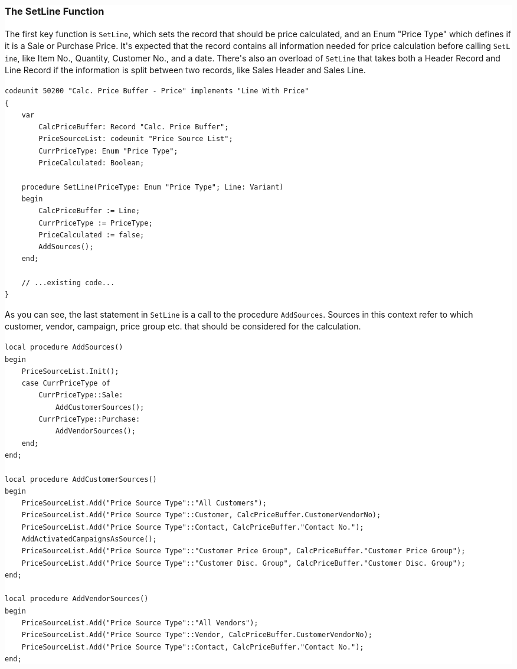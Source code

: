 ### The SetLine Function

The first key function is `SetLine`, which sets the record that should be price calculated, and an Enum "Price Type" which defines if it is a Sale or Purchase Price. It's expected that the record contains all information needed for price calculation before calling `SetLine`, like Item No., Quantity, Customer No., and a date. There's also an overload of `SetLine` that takes both a Header Record and Line Record if the information is split between two records, like Sales Header and Sales Line.

```al
codeunit 50200 "Calc. Price Buffer - Price" implements "Line With Price"
{
    var
        CalcPriceBuffer: Record "Calc. Price Buffer";
        PriceSourceList: codeunit "Price Source List";
        CurrPriceType: Enum "Price Type";
        PriceCalculated: Boolean;

    procedure SetLine(PriceType: Enum "Price Type"; Line: Variant)
    begin
        CalcPriceBuffer := Line;
        CurrPriceType := PriceType;
        PriceCalculated := false;
        AddSources();
    end;

    // ...existing code...
}
```

As you can see, the last statement in `SetLine` is a call to the procedure `AddSources`. Sources in this context refer to which customer, vendor, campaign, price group etc. that should be considered for the calculation.

```al
local procedure AddSources()
begin
    PriceSourceList.Init();
    case CurrPriceType of
        CurrPriceType::Sale:
            AddCustomerSources();
        CurrPriceType::Purchase:
            AddVendorSources();
    end;
end;

local procedure AddCustomerSources()
begin
    PriceSourceList.Add("Price Source Type"::"All Customers");
    PriceSourceList.Add("Price Source Type"::Customer, CalcPriceBuffer.CustomerVendorNo);
    PriceSourceList.Add("Price Source Type"::Contact, CalcPriceBuffer."Contact No.");
    AddActivatedCampaignsAsSource();
    PriceSourceList.Add("Price Source Type"::"Customer Price Group", CalcPriceBuffer."Customer Price Group");
    PriceSourceList.Add("Price Source Type"::"Customer Disc. Group", CalcPriceBuffer."Customer Disc. Group");
end;

local procedure AddVendorSources()
begin
    PriceSourceList.Add("Price Source Type"::"All Vendors");
    PriceSourceList.Add("Price Source Type"::Vendor, CalcPriceBuffer.CustomerVendorNo);
    PriceSourceList.Add("Price Source Type"::Contact, CalcPriceBuffer."Contact No.");
end;
```
